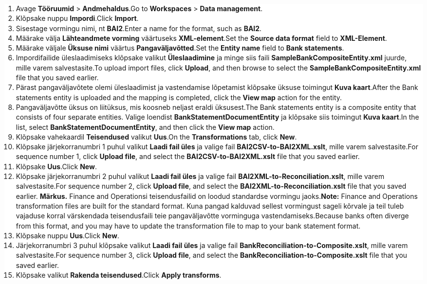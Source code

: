 1.  <span data-ttu-id="9902e-204">Avage **Tööruumid** &gt; **Andmehaldus**.</span><span class="sxs-lookup"><span data-stu-id="9902e-204">Go to **Workspaces** &gt; **Data management**.</span></span>
2.  <span data-ttu-id="9902e-205">Klõpsake nuppu **Impordi**.</span><span class="sxs-lookup"><span data-stu-id="9902e-205">Click **Import**.</span></span>
3.  <span data-ttu-id="9902e-206">Sisestage vormingu nimi, nt **BAI2**.</span><span class="sxs-lookup"><span data-stu-id="9902e-206">Enter a name for the format, such as **BAI2**.</span></span>
4.  <span data-ttu-id="9902e-207">Määrake välja **Lähteandmete vorming** väärtuseks **XML-element**.</span><span class="sxs-lookup"><span data-stu-id="9902e-207">Set the **Source data format** field to **XML-Element**.</span></span>
5.  <span data-ttu-id="9902e-208">Määrake väljale **Üksuse nimi** väärtus **Pangaväljavõtted**.</span><span class="sxs-lookup"><span data-stu-id="9902e-208">Set the **Entity name** field to **Bank statements**.</span></span>
6.  <span data-ttu-id="9902e-209">Impordifailide üleslaadimiseks klõpsake valikut **Üleslaadimine** ja minge siis faili **SampleBankCompositeEntity.xml** juurde, mille varem salvestasite.</span><span class="sxs-lookup"><span data-stu-id="9902e-209">To upload import files, click **Upload**, and then browse to select the **SampleBankCompositeEntity.xml** file that you saved earlier.</span></span>
7.  <span data-ttu-id="9902e-210">Pärast pangaväljavõtete olemi üleslaadimist ja vastendamise lõpetamist klõpsake üksuse toimingut **Kuva kaart**.</span><span class="sxs-lookup"><span data-stu-id="9902e-210">After the Bank statements entity is uploaded and the mapping is completed, click the **View map** action for the entity.</span></span>
8.  <span data-ttu-id="9902e-211">Pangaväljavõtte üksus on liitüksus, mis koosneb neljast eraldi üksusest.</span><span class="sxs-lookup"><span data-stu-id="9902e-211">The Bank statements entity is a composite entity that consists of four separate entities.</span></span> <span data-ttu-id="9902e-212">Valige loendist **BankStatementDocumentEntity** ja klõpsake siis toimingut **Kuva kaart**.</span><span class="sxs-lookup"><span data-stu-id="9902e-212">In the list, select **BankStatementDocumentEntity**, and then click the **View map** action.</span></span>
9.  <span data-ttu-id="9902e-213">Klõpsake vahekaardil **Teisendused** valikut **Uus**.</span><span class="sxs-lookup"><span data-stu-id="9902e-213">On the **Transformations** tab, click **New**.</span></span>
10. <span data-ttu-id="9902e-214">Klõpsake järjekorranumbri 1 puhul valikut **Laadi fail üles** ja valige fail **BAI2CSV-to-BAI2XML.xslt**, mille varem salvestasite.</span><span class="sxs-lookup"><span data-stu-id="9902e-214">For sequence number 1, click **Upload file**, and select the **BAI2CSV-to-BAI2XML.xslt** file that you saved earlier.</span></span>
11. <span data-ttu-id="9902e-215">Klõpsake **Uus**.</span><span class="sxs-lookup"><span data-stu-id="9902e-215">Click **New**.</span></span>
12. <span data-ttu-id="9902e-216">Klõpsake järjekorranumbri 2 puhul valikut **Laadi fail üles** ja valige fail **BAI2XML-to-Reconciliation.xslt**, mille varem salvestasite.</span><span class="sxs-lookup"><span data-stu-id="9902e-216">For sequence number 2, click **Upload file**, and select the **BAI2XML-to-Reconciliation.xslt** file that you saved earlier.</span></span> <span data-ttu-id="9902e-217">**Märkus.** Finance and Operationsi teisendusfailid on loodud standardse vormingu jaoks.</span><span class="sxs-lookup"><span data-stu-id="9902e-217">**Note:** Finance and Operations transformation files are built for the standard format.</span></span> <span data-ttu-id="9902e-218">Kuna pangad kalduvad sellest vormingust sageli kõrvale ja teil tuleb vajaduse korral värskendada teisendusfaili teie pangaväljavõtte vorminguga vastendamiseks.</span><span class="sxs-lookup"><span data-stu-id="9902e-218">Because banks often diverge from this format, and you may have to update the transformation file to map to your bank statement format.</span></span> 
13. <span data-ttu-id="9902e-219">Klõpsake nuppu **Uus**.</span><span class="sxs-lookup"><span data-stu-id="9902e-219">Click **New**.</span></span>
14. <span data-ttu-id="9902e-220">Järjekorranumbri 3 puhul klõpsake valikut **Laadi fail üles** ja valige fail **BankReconciliation-to-Composite.xslt**, mille varem salvestasite.</span><span class="sxs-lookup"><span data-stu-id="9902e-220">For sequence number 3, click **Upload file**, and select the **BankReconciliation-to-Composite.xslt** file that you saved earlier.</span></span>
15. <span data-ttu-id="9902e-221">Klõpsake valikut **Rakenda teisendused**.</span><span class="sxs-lookup"><span data-stu-id="9902e-221">Click **Apply transforms**.</span></span>
